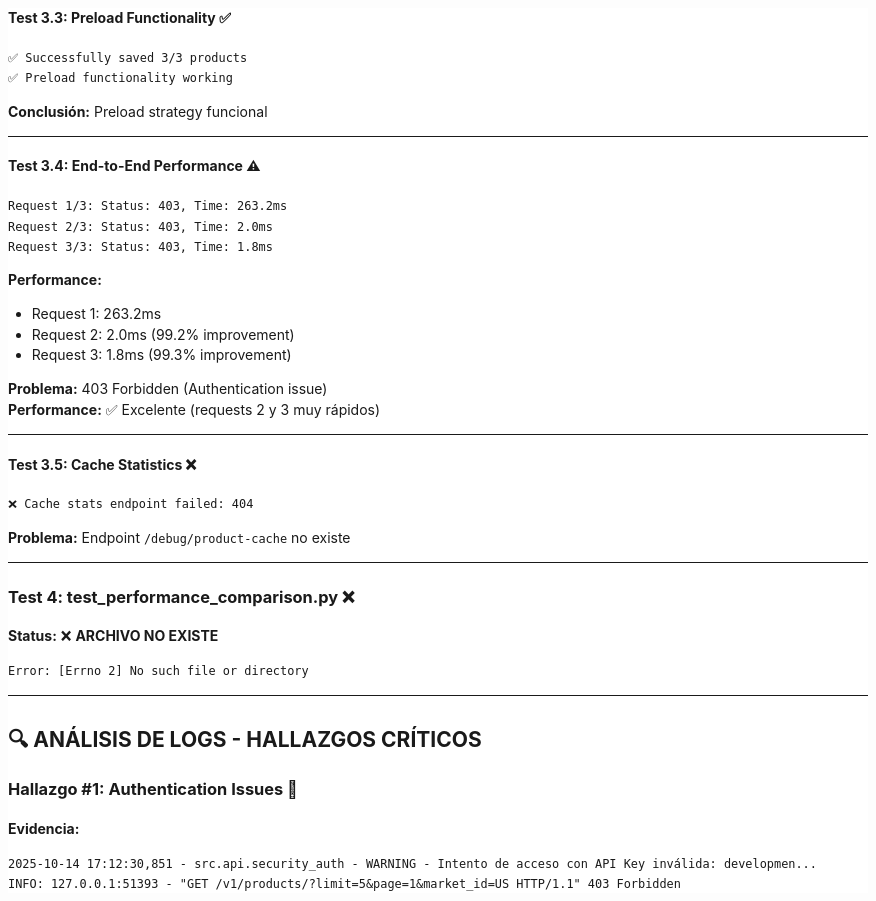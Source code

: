 
#### **Test 3.3: Preload Functionality** ✅
```
✅ Successfully saved 3/3 products
✅ Preload functionality working
```

**Conclusión:** Preload strategy funcional

---

#### **Test 3.4: End-to-End Performance** ⚠️
```
Request 1/3: Status: 403, Time: 263.2ms
Request 2/3: Status: 403, Time: 2.0ms
Request 3/3: Status: 403, Time: 1.8ms
```

**Performance:**
- Request 1: 263.2ms
- Request 2: 2.0ms (99.2% improvement)
- Request 3: 1.8ms (99.3% improvement)

**Problema:** 403 Forbidden (Authentication issue)  
**Performance:** ✅ Excelente (requests 2 y 3 muy rápidos)

---

#### **Test 3.5: Cache Statistics** ❌
```
❌ Cache stats endpoint failed: 404
```

**Problema:** Endpoint `/debug/product-cache` no existe

---

### **Test 4: test_performance_comparison.py** ❌

**Status:** ❌ **ARCHIVO NO EXISTE**

```
Error: [Errno 2] No such file or directory
```

---

## 🔍 ANÁLISIS DE LOGS - HALLAZGOS CRÍTICOS

### **Hallazgo #1: Authentication Issues** 🔴

**Evidencia:**
```
2025-10-14 17:12:30,851 - src.api.security_auth - WARNING - Intento de acceso con API Key inválida: developmen...
INFO: 127.0.0.1:51393 - "GET /v1/products/?limit=5&page=1&market_id=US HTTP/1.1" 403 Forbidden
```

